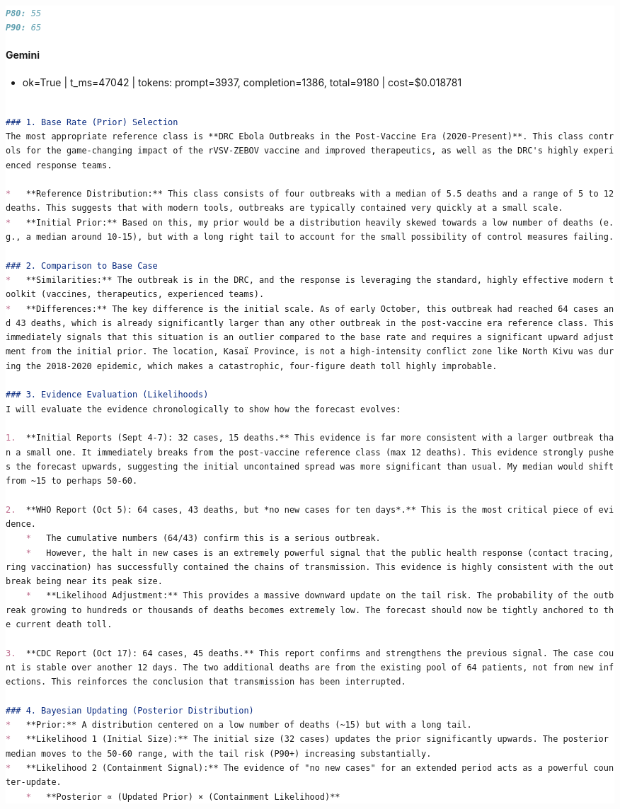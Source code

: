 ```md
P80: 55
P90: 65

```

#### Gemini

- ok=True | t_ms=47042 | tokens: prompt=3937, completion=1386, total=9180 | cost=$0.018781

```md

### 1. Base Rate (Prior) Selection
The most appropriate reference class is **DRC Ebola Outbreaks in the Post-Vaccine Era (2020-Present)**. This class controls for the game-changing impact of the rVSV-ZEBOV vaccine and improved therapeutics, as well as the DRC's highly experienced response teams.

*   **Reference Distribution:** This class consists of four outbreaks with a median of 5.5 deaths and a range of 5 to 12 deaths. This suggests that with modern tools, outbreaks are typically contained very quickly at a small scale.
*   **Initial Prior:** Based on this, my prior would be a distribution heavily skewed towards a low number of deaths (e.g., a median around 10-15), but with a long right tail to account for the small possibility of control measures failing.

### 2. Comparison to Base Case
*   **Similarities:** The outbreak is in the DRC, and the response is leveraging the standard, highly effective modern toolkit (vaccines, therapeutics, experienced teams).
*   **Differences:** The key difference is the initial scale. As of early October, this outbreak had reached 64 cases and 43 deaths, which is already significantly larger than any other outbreak in the post-vaccine era reference class. This immediately signals that this situation is an outlier compared to the base rate and requires a significant upward adjustment from the initial prior. The location, Kasaï Province, is not a high-intensity conflict zone like North Kivu was during the 2018-2020 epidemic, which makes a catastrophic, four-figure death toll highly improbable.

### 3. Evidence Evaluation (Likelihoods)
I will evaluate the evidence chronologically to show how the forecast evolves:

1.  **Initial Reports (Sept 4-7): 32 cases, 15 deaths.** This evidence is far more consistent with a larger outbreak than a small one. It immediately breaks from the post-vaccine reference class (max 12 deaths). This evidence strongly pushes the forecast upwards, suggesting the initial uncontained spread was more significant than usual. My median would shift from ~15 to perhaps 50-60.

2.  **WHO Report (Oct 5): 64 cases, 43 deaths, but *no new cases for ten days*.** This is the most critical piece of evidence.
    *   The cumulative numbers (64/43) confirm this is a serious outbreak.
    *   However, the halt in new cases is an extremely powerful signal that the public health response (contact tracing, ring vaccination) has successfully contained the chains of transmission. This evidence is highly consistent with the outbreak being near its peak size.
    *   **Likelihood Adjustment:** This provides a massive downward update on the tail risk. The probability of the outbreak growing to hundreds or thousands of deaths becomes extremely low. The forecast should now be tightly anchored to the current death toll.

3.  **CDC Report (Oct 17): 64 cases, 45 deaths.** This report confirms and strengthens the previous signal. The case count is stable over another 12 days. The two additional deaths are from the existing pool of 64 patients, not from new infections. This reinforces the conclusion that transmission has been interrupted.

### 4. Bayesian Updating (Posterior Distribution)
*   **Prior:** A distribution centered on a low number of deaths (~15) but with a long tail.
*   **Likelihood 1 (Initial Size):** The initial size (32 cases) updates the prior significantly upwards. The posterior median moves to the 50-60 range, with the tail risk (P90+) increasing substantially.
*   **Likelihood 2 (Containment Signal):** The evidence of "no new cases" for an extended period acts as a powerful counter-update.
    *   **Posterior ∝ (Updated Prior) × (Containment Likelihood)**
```